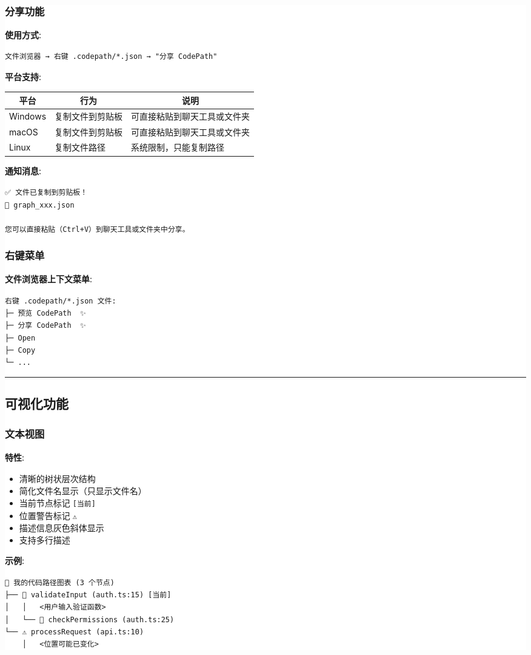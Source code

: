### 分享功能

**使用方式**:
```
文件浏览器 → 右键 .codepath/*.json → "分享 CodePath"
```

**平台支持**:

| 平台 | 行为 | 说明 |
|------|------|------|
| Windows | 复制文件到剪贴板 | 可直接粘贴到聊天工具或文件夹 |
| macOS | 复制文件到剪贴板 | 可直接粘贴到聊天工具或文件夹 |
| Linux | 复制文件路径 | 系统限制，只能复制路径 |

**通知消息**:
```
✅ 文件已复制到剪贴板！
📁 graph_xxx.json

您可以直接粘贴（Ctrl+V）到聊天工具或文件夹中分享。
```

### 右键菜单

**文件浏览器上下文菜单**:
```
右键 .codepath/*.json 文件:
├─ 预览 CodePath  ✨
├─ 分享 CodePath  ✨
├─ Open
├─ Copy
└─ ...
```

---

## 可视化功能

### 文本视图

**特性**:
- 清晰的树状层次结构
- 简化文件名显示（只显示文件名）
- 当前节点标记 `[当前]`
- 位置警告标记 `⚠️`
- 描述信息灰色斜体显示
- 支持多行描述

**示例**:
```
📁 我的代码路径图表 (3 个节点)
├── 🔵 validateInput (auth.ts:15) [当前]
│   │   <用户输入验证函数>
│   └── 🔵 checkPermissions (auth.ts:25)
└── ⚠️ processRequest (api.ts:10)
    │   <位置可能已变化>
```
